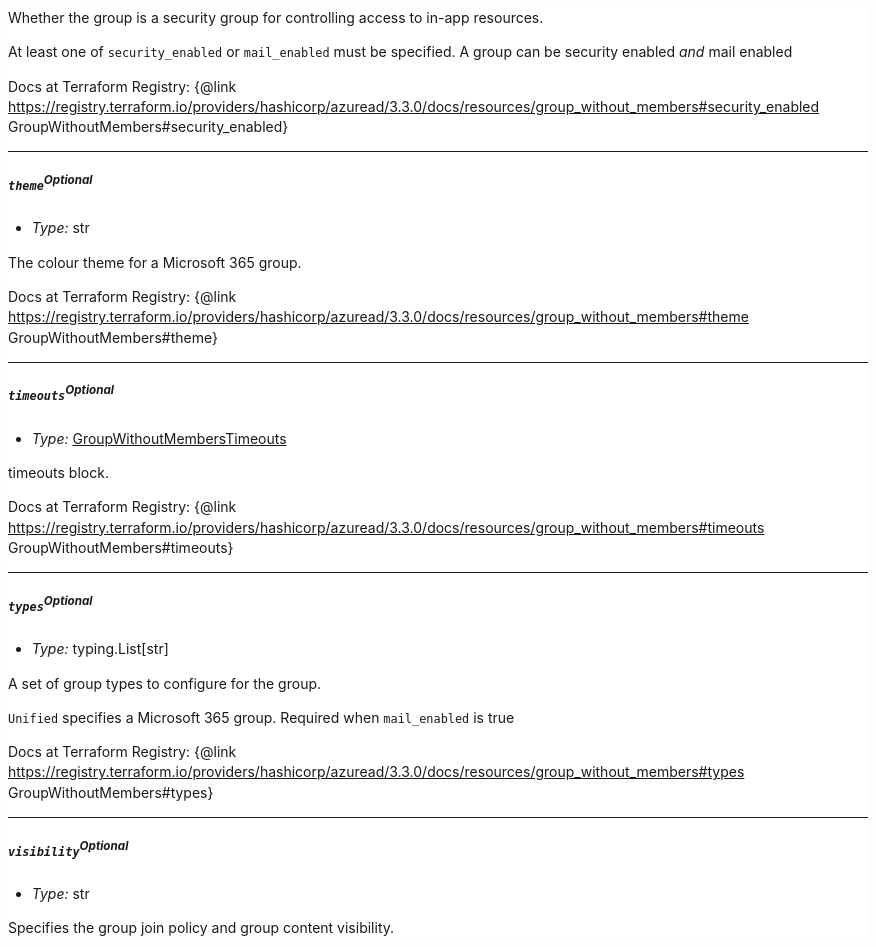Whether the group is a security group for controlling access to in-app resources.

At least one of `security_enabled` or `mail_enabled` must be specified. A group can be security enabled *and* mail enabled

Docs at Terraform Registry: {@link https://registry.terraform.io/providers/hashicorp/azuread/3.3.0/docs/resources/group_without_members#security_enabled GroupWithoutMembers#security_enabled}

---

##### `theme`<sup>Optional</sup> <a name="theme" id="@cdktf/provider-azuread.groupWithoutMembers.GroupWithoutMembers.Initializer.parameter.theme"></a>

- *Type:* str

The colour theme for a Microsoft 365 group.

Docs at Terraform Registry: {@link https://registry.terraform.io/providers/hashicorp/azuread/3.3.0/docs/resources/group_without_members#theme GroupWithoutMembers#theme}

---

##### `timeouts`<sup>Optional</sup> <a name="timeouts" id="@cdktf/provider-azuread.groupWithoutMembers.GroupWithoutMembers.Initializer.parameter.timeouts"></a>

- *Type:* <a href="#@cdktf/provider-azuread.groupWithoutMembers.GroupWithoutMembersTimeouts">GroupWithoutMembersTimeouts</a>

timeouts block.

Docs at Terraform Registry: {@link https://registry.terraform.io/providers/hashicorp/azuread/3.3.0/docs/resources/group_without_members#timeouts GroupWithoutMembers#timeouts}

---

##### `types`<sup>Optional</sup> <a name="types" id="@cdktf/provider-azuread.groupWithoutMembers.GroupWithoutMembers.Initializer.parameter.types"></a>

- *Type:* typing.List[str]

A set of group types to configure for the group.

`Unified` specifies a Microsoft 365 group. Required when `mail_enabled` is true

Docs at Terraform Registry: {@link https://registry.terraform.io/providers/hashicorp/azuread/3.3.0/docs/resources/group_without_members#types GroupWithoutMembers#types}

---

##### `visibility`<sup>Optional</sup> <a name="visibility" id="@cdktf/provider-azuread.groupWithoutMembers.GroupWithoutMembers.Initializer.parameter.visibility"></a>

- *Type:* str

Specifies the group join policy and group content visibility.
